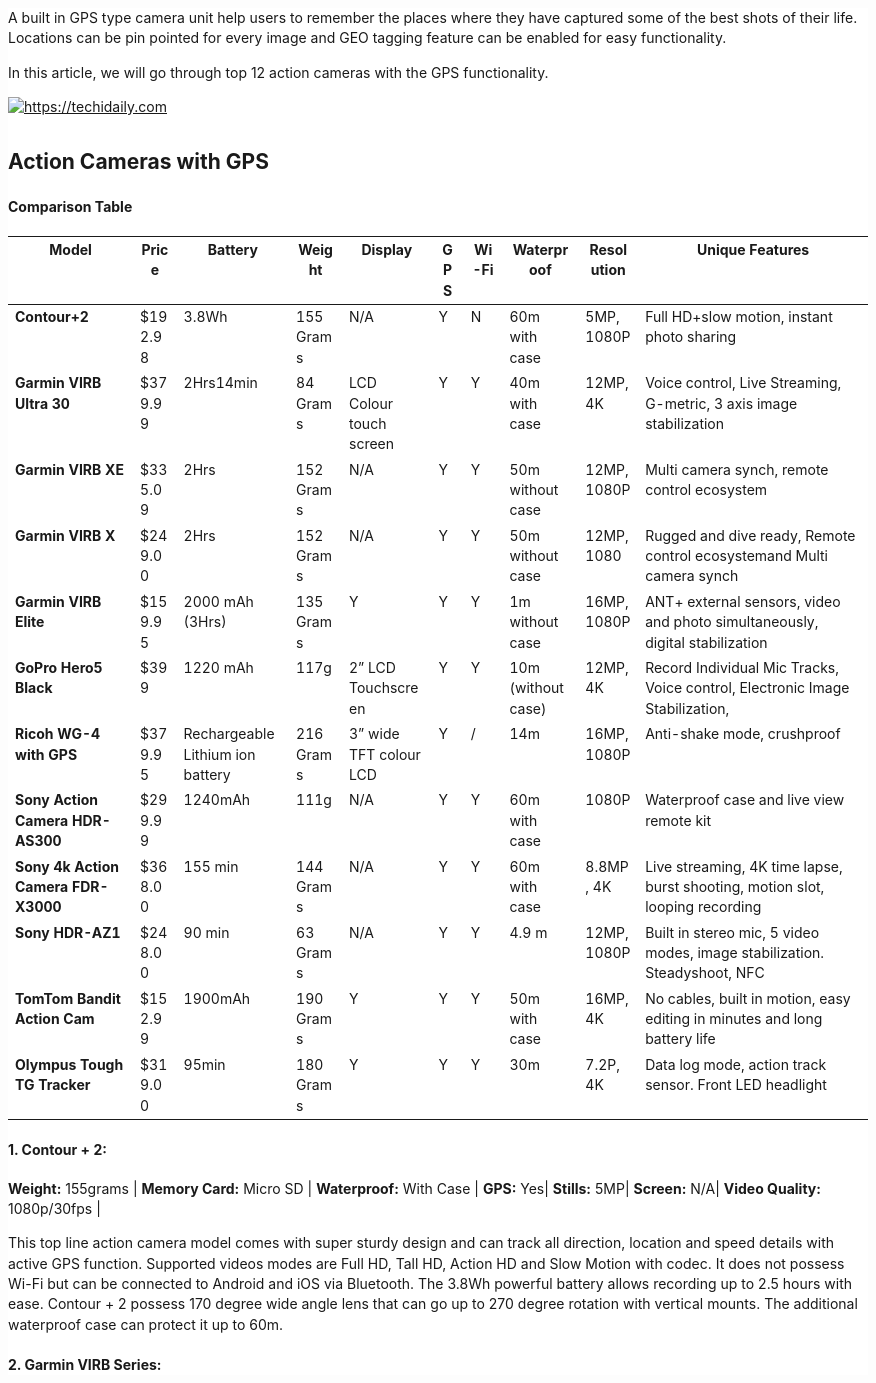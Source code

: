  A built in GPS type camera unit help users to remember the places where they have captured some of the best shots of their life. Locations can be pin pointed for every image and GEO tagging feature can be enabled for easy functionality.

 In this article, we will go through top 12 action cameras with the GPS functionality.


<a href="https://appsumo.8odi.net/c/5597632/2123726/7443" target="_top" id="2123726">
  <img src="//a.impactradius-go.com/display-ad/7443-2123726" border="0" alt="https://techidaily.com" width="600" height="90"/>
</a>
<img height="0" width="0" src="https://appsumo.8odi.net/i/5597632/2123726/7443" style="position:absolute;visibility:hidden;" border="0" />

## Action Cameras with GPS

#### Comparison Table

| **Model**                           | **Price** | **Battery**                      | **Weight** | **Display**             | **GPS** | **Wi-Fi** | **Waterproof**     | **Resolution** | **Unique Features**                                                           |
| ----------------------------------- | --------- | -------------------------------- | ---------- | ----------------------- | ------- | --------- | ------------------ | -------------- | ----------------------------------------------------------------------------- |
| **Contour+2**                       | $192.98   | 3.8Wh                            | 155 Grams  | N/A                     | Y       | N         | 60m with case      | 5MP, 1080P     | Full HD+slow motion, instant photo sharing                                    |
| **Garmin VIRB Ultra 30**            | $379.99   | 2Hrs14min                        | 84 Grams   | LCD Colour touch screen | Y       | Y         | 40m with case      | 12MP, 4K       | Voice control, Live Streaming, G-metric, 3 axis image stabilization           |
| **Garmin VIRB XE**                  | $335.09   | 2Hrs                             | 152 Grams  | N/A                     | Y       | Y         | 50m without case   | 12MP, 1080P    | Multi camera synch, remote control ecosystem                                  |
| **Garmin VIRB X**                   | $249.00   | 2Hrs                             | 152 Grams  | N/A                     | Y       | Y         | 50m without case   | 12MP, 1080     | Rugged and dive ready, Remote control ecosystemand Multi camera synch         |
| **Garmin VIRB Elite**               | $159.95   | 2000 mAh (3Hrs)                  | 135 Grams  | Y                       | Y       | Y         | 1m without case    | 16MP, 1080P    | ANT+ external sensors, video and photo simultaneously, digital stabilization  |
| **GoPro Hero5 Black**               | $399      | 1220 mAh                         | 117g       | 2” LCD Touchscreen      | Y       | Y         | 10m (without case) | 12MP,4K        | Record Individual Mic Tracks, Voice control, Electronic Image Stabilization,  |
| **Ricoh WG-4 with GPS**             | $379.95   | Rechargeable Lithium ion battery | 216 Grams  | 3” wide TFT colour LCD  | Y       | /         | 14m                | 16MP, 1080P    | Anti-shake mode, crushproof                                                   |
| **Sony Action Camera HDR-AS300**    | $299.99   | 1240mAh                          | 111g       | N/A                     | Y       | Y         | 60m with case      | 1080P          | Waterproof case and live view remote kit                                      |
| **Sony 4k Action Camera FDR-X3000** | $368.00   | 155 min                          | 144 Grams  | N/A                     | Y       | Y         | 60m with case      | 8.8MP, 4K      | Live streaming, 4K time lapse, burst shooting, motion slot, looping recording |
| **Sony HDR-AZ1**                    | $248.00   | 90 min                           | 63 Grams   | N/A                     | Y       | Y         | 4.9 m              | 12MP, 1080P    | Built in stereo mic, 5 video modes, image stabilization. Steadyshoot, NFC     |
| **TomTom Bandit Action Cam**        | $152.99   | 1900mAh                          | 190 Grams  | Y                       | Y       | Y         | 50m with case      | 16MP, 4K       | No cables, built in motion, easy editing in minutes and long battery life     |
| **Olympus Tough TG Tracker**        | $319.00   | 95min                            | 180 Grams  | Y                       | Y       | Y         | 30m                | 7.2P, 4K       | Data log mode, action track sensor. Front LED headlight                       |

#### **1. Contour + 2:**

**Weight:** 155grams | **Memory Card:** Micro SD | **Waterproof:** With Case | **GPS:** Yes| **Stills:** 5MP| **Screen:** N/A| **Video Quality:** 1080p/30fps |

 This top line action camera model comes with super sturdy design and can track all direction, location and speed details with active GPS function. Supported videos modes are Full HD, Tall HD, Action HD and Slow Motion with  codec. It does not possess Wi-Fi but can be connected to Android and iOS via Bluetooth. The 3.8Wh powerful battery allows recording up to 2.5 hours with ease. Contour + 2 possess 170 degree wide angle lens that can go up to 270 degree rotation with vertical mounts. The additional waterproof case can protect it up to 60m.

#### **2. Garmin VIRB Series:**
